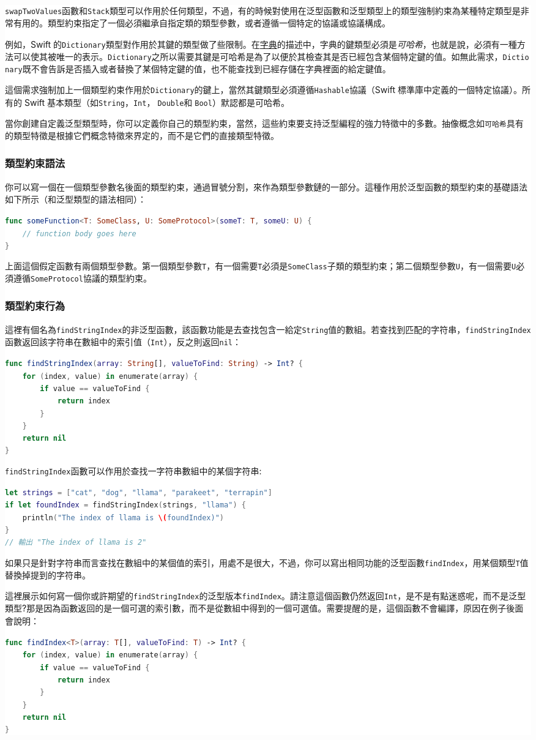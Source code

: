 `swapTwoValues`函數和`Stack`類型可以作用於任何類型，不過，有的時候對使用在泛型函數和泛型類型上的類型強制約束為某種特定類型是非常有用的。類型約束指定了一個必須繼承自指定類的類型參數，或者遵循一個特定的協議或協議構成。

例如，Swift 的`Dictionary`類型對作用於其鍵的類型做了些限制。在[字典](../chapter2/04_Collection_Types.html)的描述中，字典的鍵類型必須是*可哈希*，也就是說，必須有一種方法可以使其被唯一的表示。`Dictionary`之所以需要其鍵是可哈希是為了以便於其檢查其是否已經包含某個特定鍵的值。如無此需求，`Dictionary`既不會告訴是否插入或者替換了某個特定鍵的值，也不能查找到已經存儲在字典裡面的給定鍵值。

這個需求強制加上一個類型約束作用於`Dictionary`的鍵上，當然其鍵類型必須遵循`Hashable`協議（Swift 標準庫中定義的一個特定協議）。所有的 Swift 基本類型（如`String`，`Int`， `Double`和 `Bool`）默認都是可哈希。

當你創建自定義泛型類型時，你可以定義你自己的類型約束，當然，這些約束要支持泛型編程的強力特徵中的多數。抽像概念如`可哈希`具有的類型特徵是根據它們概念特徵來界定的，而不是它們的直接類型特徵。

### 類型約束語法

你可以寫一個在一個類型參數名後面的類型約束，通過冒號分割，來作為類型參數鏈的一部分。這種作用於泛型函數的類型約束的基礎語法如下所示（和泛型類型的語法相同）：

```swift
func someFunction<T: SomeClass, U: SomeProtocol>(someT: T, someU: U) {
    // function body goes here
}
```

上面這個假定函數有兩個類型參數。第一個類型參數`T`，有一個需要`T`必須是`SomeClass`子類的類型約束；第二個類型參數`U`，有一個需要`U`必須遵循`SomeProtocol`協議的類型約束。

### 類型約束行為

這裡有個名為`findStringIndex`的非泛型函數，該函數功能是去查找包含一給定`String`值的數組。若查找到匹配的字符串，`findStringIndex`函數返回該字符串在數組中的索引值（`Int`），反之則返回`nil`：

```swift
func findStringIndex(array: String[], valueToFind: String) -> Int? {
    for (index, value) in enumerate(array) {
        if value == valueToFind {
            return index
        }
    }
    return nil
}
```


`findStringIndex`函數可以作用於查找一字符串數組中的某個字符串:

```swift
let strings = ["cat", "dog", "llama", "parakeet", "terrapin"]
if let foundIndex = findStringIndex(strings, "llama") {
    println("The index of llama is \(foundIndex)")
}
// 輸出 "The index of llama is 2"
```

如果只是針對字符串而言查找在數組中的某個值的索引，用處不是很大，不過，你可以寫出相同功能的泛型函數`findIndex`，用某個類型`T`值替換掉提到的字符串。

這裡展示如何寫一個你或許期望的`findStringIndex`的泛型版本`findIndex`。請注意這個函數仍然返回`Int`，是不是有點迷惑呢，而不是泛型類型?那是因為函數返回的是一個可選的索引數，而不是從數組中得到的一個可選值。需要提醒的是，這個函數不會編譯，原因在例子後面會說明：

```swift
func findIndex<T>(array: T[], valueToFind: T) -> Int? {
    for (index, value) in enumerate(array) {
        if value == valueToFind {
            return index
        }
    }
    return nil
}
```


  [1]: ../chapter2/06_Functions.html
  [2]: https://developer.apple.com/library/prerelease/ios/documentation/Swift/Conceptual/Swift_Programming_Language/Art/stackPushPop_2x.png
  [3]: https://developer.apple.com/library/prerelease/ios/documentation/Swift/Conceptual/Swift_Programming_Language/Art/stackPushedFourStrings_2x.png
  [4]: https://developer.apple.com/library/prerelease/ios/documentation/Swift/Conceptual/Swift_Programming_Language/Art/stackPoppedOneString_2x.png
  [5]: ../chapter2/04_Collection_Types.html
  [6]: ../chapter2/21_Protocols.html
  [7]: ../chapter2/21_Protocols.html
  [8]: #type_constraints